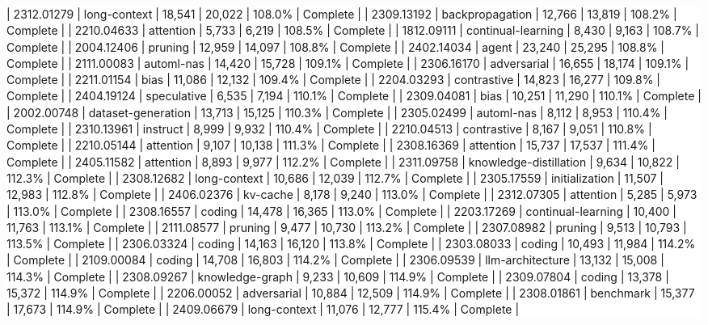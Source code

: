 | 2312.01279 | long-context | 18,541 | 20,022 | 108.0% | Complete |
| 2309.13192 | backpropagation | 12,766 | 13,819 | 108.2% | Complete |
| 2210.04633 | attention | 5,733 | 6,219 | 108.5% | Complete |
| 1812.09111 | continual-learning | 8,430 | 9,163 | 108.7% | Complete |
| 2004.12406 | pruning | 12,959 | 14,097 | 108.8% | Complete |
| 2402.14034 | agent | 23,240 | 25,295 | 108.8% | Complete |
| 2111.00083 | automl-nas | 14,420 | 15,728 | 109.1% | Complete |
| 2306.16170 | adversarial | 16,655 | 18,174 | 109.1% | Complete |
| 2211.01154 | bias | 11,086 | 12,132 | 109.4% | Complete |
| 2204.03293 | contrastive | 14,823 | 16,277 | 109.8% | Complete |
| 2404.19124 | speculative | 6,535 | 7,194 | 110.1% | Complete |
| 2309.04081 | bias | 10,251 | 11,290 | 110.1% | Complete |
| 2002.00748 | dataset-generation | 13,713 | 15,125 | 110.3% | Complete |
| 2305.02499 | automl-nas | 8,112 | 8,953 | 110.4% | Complete |
| 2310.13961 | instruct | 8,999 | 9,932 | 110.4% | Complete |
| 2210.04513 | contrastive | 8,167 | 9,051 | 110.8% | Complete |
| 2210.05144 | attention | 9,107 | 10,138 | 111.3% | Complete |
| 2308.16369 | attention | 15,737 | 17,537 | 111.4% | Complete |
| 2405.11582 | attention | 8,893 | 9,977 | 112.2% | Complete |
| 2311.09758 | knowledge-distillation | 9,634 | 10,822 | 112.3% | Complete |
| 2308.12682 | long-context | 10,686 | 12,039 | 112.7% | Complete |
| 2305.17559 | initialization | 11,507 | 12,983 | 112.8% | Complete |
| 2406.02376 | kv-cache | 8,178 | 9,240 | 113.0% | Complete |
| 2312.07305 | attention | 5,285 | 5,973 | 113.0% | Complete |
| 2308.16557 | coding | 14,478 | 16,365 | 113.0% | Complete |
| 2203.17269 | continual-learning | 10,400 | 11,763 | 113.1% | Complete |
| 2111.08577 | pruning | 9,477 | 10,730 | 113.2% | Complete |
| 2307.08982 | pruning | 9,513 | 10,793 | 113.5% | Complete |
| 2306.03324 | coding | 14,163 | 16,120 | 113.8% | Complete |
| 2303.08033 | coding | 10,493 | 11,984 | 114.2% | Complete |
| 2109.00084 | coding | 14,708 | 16,803 | 114.2% | Complete |
| 2306.09539 | llm-architecture | 13,132 | 15,008 | 114.3% | Complete |
| 2308.09267 | knowledge-graph | 9,233 | 10,609 | 114.9% | Complete |
| 2309.07804 | coding | 13,378 | 15,372 | 114.9% | Complete |
| 2206.00052 | adversarial | 10,884 | 12,509 | 114.9% | Complete |
| 2308.01861 | benchmark | 15,377 | 17,673 | 114.9% | Complete |
| 2409.06679 | long-context | 11,076 | 12,777 | 115.4% | Complete |